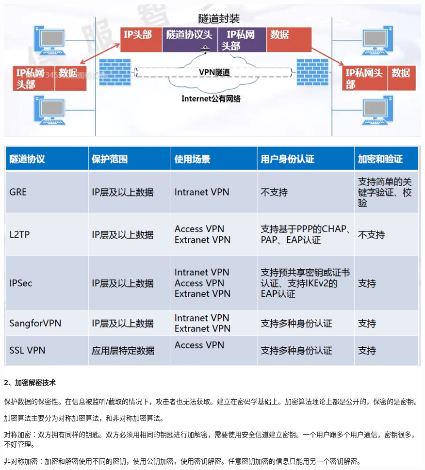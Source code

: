 ![](./assets/2021-12-20-09-21-10.png)

![](./assets/2021-12-20-09-21-34.png)

#### 2、加密解密技术

保护数据的保密性。在信息被监听/截取的情况下，攻击者也无法获取。建立在密码学基础上。加密算法理论上都是公开的，保密的是密钥。

加密算法主要分为对称加密算法，和非对称加密算法。

对称加密：双方拥有同样的钥匙。双方必须用相同的钥匙进行加解密，需要使用安全信道建立密钥。一个用户跟多个用户通信，密钥很多，不好管理。

非对称加密：加密和解密使用不同的密钥，使用公钥加密，使用密钥解密。任意密钥加密的信息只能用另一个密钥解密。
